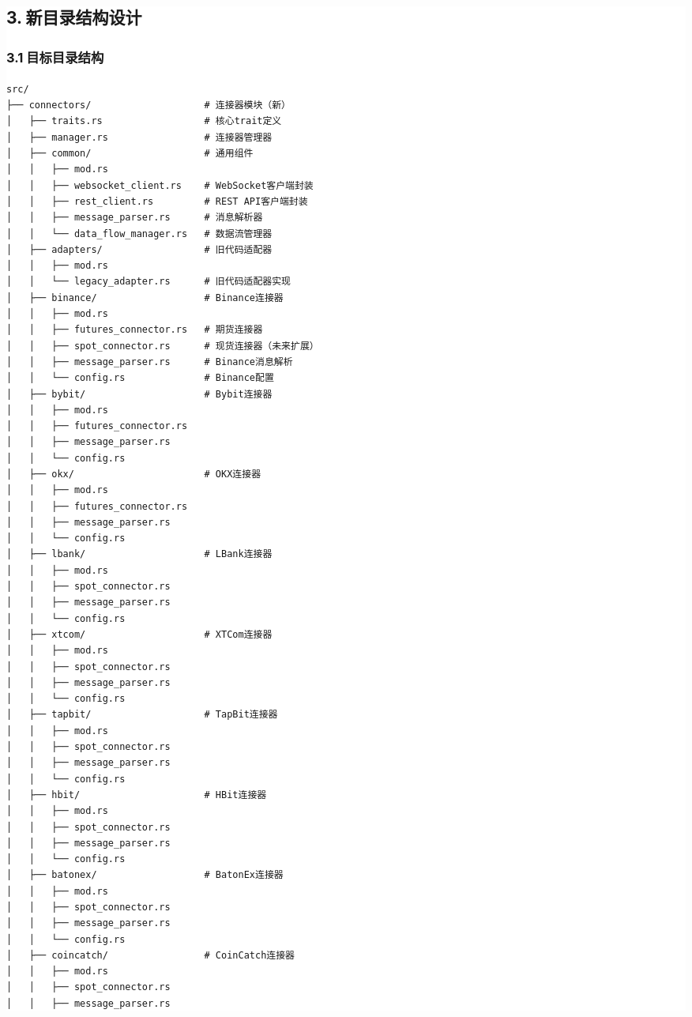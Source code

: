 ## 3. 新目录结构设计

### 3.1 目标目录结构

```
src/
├── connectors/                    # 连接器模块（新）
│   ├── traits.rs                  # 核心trait定义
│   ├── manager.rs                 # 连接器管理器
│   ├── common/                    # 通用组件
│   │   ├── mod.rs
│   │   ├── websocket_client.rs    # WebSocket客户端封装
│   │   ├── rest_client.rs         # REST API客户端封装
│   │   ├── message_parser.rs      # 消息解析器
│   │   └── data_flow_manager.rs   # 数据流管理器
│   ├── adapters/                  # 旧代码适配器
│   │   ├── mod.rs
│   │   └── legacy_adapter.rs      # 旧代码适配器实现
│   ├── binance/                   # Binance连接器
│   │   ├── mod.rs
│   │   ├── futures_connector.rs   # 期货连接器
│   │   ├── spot_connector.rs      # 现货连接器（未来扩展）
│   │   ├── message_parser.rs      # Binance消息解析
│   │   └── config.rs              # Binance配置
│   ├── bybit/                     # Bybit连接器
│   │   ├── mod.rs
│   │   ├── futures_connector.rs
│   │   ├── message_parser.rs
│   │   └── config.rs
│   ├── okx/                       # OKX连接器
│   │   ├── mod.rs
│   │   ├── futures_connector.rs
│   │   ├── message_parser.rs
│   │   └── config.rs
│   ├── lbank/                     # LBank连接器
│   │   ├── mod.rs
│   │   ├── spot_connector.rs
│   │   ├── message_parser.rs
│   │   └── config.rs
│   ├── xtcom/                     # XTCom连接器
│   │   ├── mod.rs
│   │   ├── spot_connector.rs
│   │   ├── message_parser.rs
│   │   └── config.rs
│   ├── tapbit/                    # TapBit连接器
│   │   ├── mod.rs
│   │   ├── spot_connector.rs
│   │   ├── message_parser.rs
│   │   └── config.rs
│   ├── hbit/                      # HBit连接器
│   │   ├── mod.rs
│   │   ├── spot_connector.rs
│   │   ├── message_parser.rs
│   │   └── config.rs
│   ├── batonex/                   # BatonEx连接器
│   │   ├── mod.rs
│   │   ├── spot_connector.rs
│   │   ├── message_parser.rs
│   │   └── config.rs
│   ├── coincatch/                 # CoinCatch连接器
│   │   ├── mod.rs
│   │   ├── spot_connector.rs
│   │   ├── message_parser.rs
```